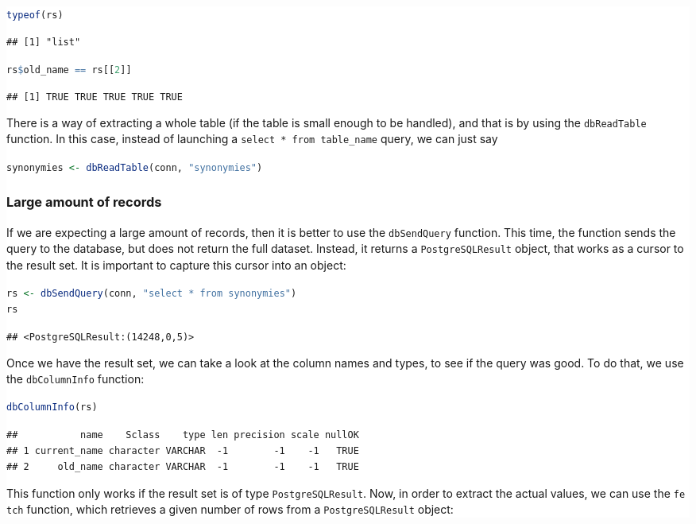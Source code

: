 ```r
typeof(rs)
```

```
## [1] "list"
```

```r
rs$old_name == rs[[2]]
```

```
## [1] TRUE TRUE TRUE TRUE TRUE
```


There is a way of extracting a whole table (if the table is small enough to be handled), and that is by using the `dbReadTable` function. In this case, instead of launching a `select * from table_name` query, we can just say


```r
synonymies <- dbReadTable(conn, "synonymies")
```


### Large amount of records

If we are expecting a large amount of records, then it is better to use the `dbSendQuery` function. This time, the function sends the query to the database, but does not return the full dataset. Instead, it returns a `PostgreSQLResult` object, that works as a cursor to the result set. It is important to capture this cursor into an object:


```r
rs <- dbSendQuery(conn, "select * from synonymies")
rs
```

```
## <PostgreSQLResult:(14248,0,5)>
```


Once we have the result set, we can take a look at the column names and types, to see if the query was good. To do that, we use the `dbColumnInfo` function:


```r
dbColumnInfo(rs)
```

```
##           name    Sclass    type len precision scale nullOK
## 1 current_name character VARCHAR  -1        -1    -1   TRUE
## 2     old_name character VARCHAR  -1        -1    -1   TRUE
```


This function only works if the result set is of type `PostgreSQLResult`. Now, in order to extract the actual values, we can use the `fetch` function, which retrieves a given number of rows from a `PostgreSQLResult` object:
